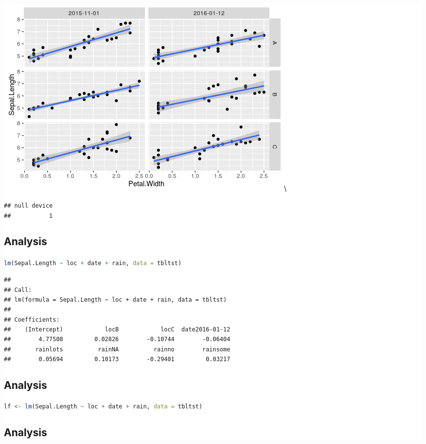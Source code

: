 ![](Rintropresentation_files/figure-html/unnamed-chunk-32-1.png)\


```
## null device 
##           1
```

## Analysis


```r
lm(Sepal.Length ~ loc + date + rain, data = tbltst)
```

```
## 
## Call:
## lm(formula = Sepal.Length ~ loc + date + rain, data = tbltst)
## 
## Coefficients:
##    (Intercept)            locB            locC  date2016-01-12  
##        4.77508         0.02826        -0.10744        -0.06404  
##       rainlots          rainNA          rainno        rainsome  
##        0.05694         0.10173        -0.29401         0.03217
```

## Analysis


```r
lf <- lm(Sepal.Length ~ loc + date + rain, data = tbltst)
```

## Analysis

